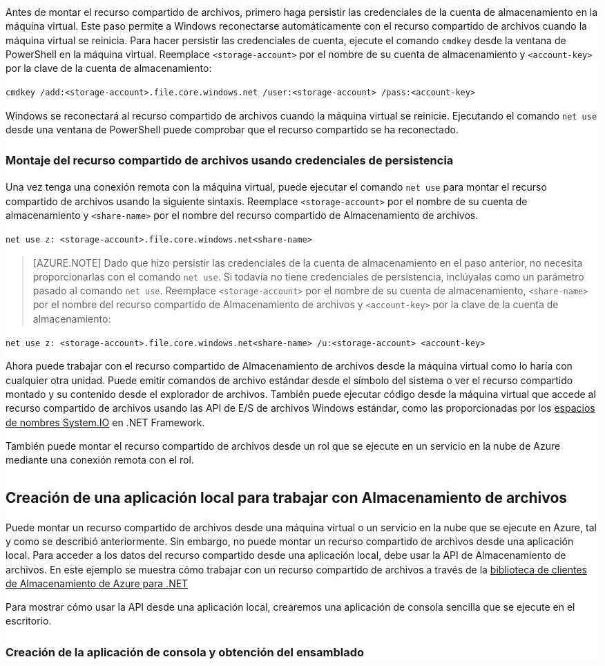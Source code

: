 Antes de montar el recurso compartido de archivos, primero haga persistir las credenciales de la cuenta de almacenamiento en la máquina virtual. Este paso permite a Windows reconectarse automáticamente con el recurso compartido de archivos cuando la máquina virtual se reinicia. Para hacer persistir las credenciales de cuenta, ejecute el comando `cmdkey` desde la ventana de PowerShell en la máquina virtual. Reemplace `<storage-account>` por el nombre de su cuenta de almacenamiento y `<account-key>` por la clave de la cuenta de almacenamiento:

	cmdkey /add:<storage-account>.file.core.windows.net /user:<storage-account> /pass:<account-key>

Windows se reconectará al recurso compartido de archivos cuando la máquina virtual se reinicie. Ejecutando el comando `net use` desde una ventana de PowerShell puede comprobar que el recurso compartido se ha reconectado.

### Montaje del recurso compartido de archivos usando credenciales de persistencia

Una vez tenga una conexión remota con la máquina virtual, puede ejecutar el comando  `net use` para montar el recurso compartido de archivos usando la siguiente sintaxis. Reemplace `<storage-account>` por el nombre de su cuenta de almacenamiento y `<share-name>` por el nombre del recurso compartido de Almacenamiento de archivos.

	net use z: <storage-account>.file.core.windows.net<share-name>

> [AZURE.NOTE] Dado que hizo persistir las credenciales de la cuenta de almacenamiento en el paso anterior, no necesita proporcionarlas con el comando  `net use`. Si todavía no tiene credenciales de persistencia, inclúyalas como un parámetro pasado al comando  `net use`. Reemplace `<storage-account>` por el nombre de su cuenta de almacenamiento, `<share-name>` por el nombre del recurso compartido de Almacenamiento de archivos y `<account-key>` por la clave de la cuenta de almacenamiento:
	   
	net use z: <storage-account>.file.core.windows.net<share-name> /u:<storage-account> <account-key>

Ahora puede trabajar con el recurso compartido de Almacenamiento de archivos desde la máquina virtual como lo haría con cualquier otra unidad. Puede emitir comandos de archivo estándar desde el símbolo del sistema o ver el recurso compartido montado y su contenido desde el explorador de archivos. También puede ejecutar código desde la máquina virtual que accede al recurso compartido de archivos usando las API de E/S de archivos Windows estándar, como las proporcionadas por los [espacios de nombres System.IO](http://msdn.microsoft.com/library/gg145019(v=vs.110).aspx) en .NET Framework. 

También puede montar el recurso compartido de archivos desde un rol que se ejecute en un servicio en la nube de Azure mediante una conexión remota con el rol.

## Creación de una aplicación local para trabajar con Almacenamiento de archivos

Puede montar un recurso compartido de archivos desde una máquina virtual o un servicio en la nube que se ejecute en Azure, tal y como se describió anteriormente. Sin embargo, no puede montar un recurso compartido de archivos desde una aplicación local. Para acceder a los datos del recurso compartido desde una aplicación local, debe usar la API de Almacenamiento de archivos. En este ejemplo se muestra cómo trabajar con un recurso compartido de archivos a través de la [biblioteca de clientes de Almacenamiento de Azure para .NET](http://go.microsoft.com/fwlink/?LinkID=390731&clcid=0x409) 

Para mostrar cómo usar la API desde una aplicación local, crearemos una aplicación de consola sencilla que se ejecute en el escritorio.

### Creación de la aplicación de consola y obtención del ensamblado


[files-concepts]: ./media/storage-dotnet-how-to-use-files/files-concepts.png